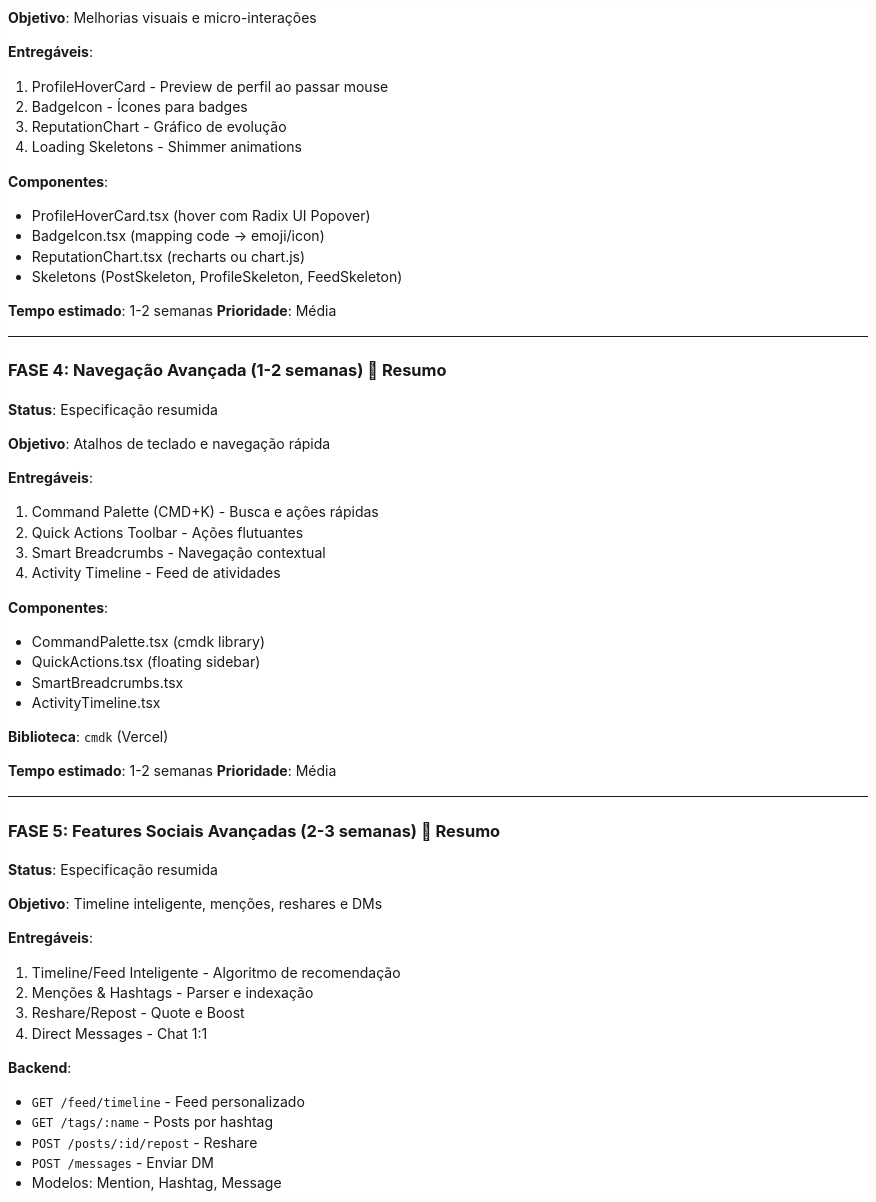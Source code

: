 **Objetivo**: Melhorias visuais e micro-interações

**Entregáveis**:
1. ProfileHoverCard - Preview de perfil ao passar mouse
2. BadgeIcon - Ícones para badges
3. ReputationChart - Gráfico de evolução
4. Loading Skeletons - Shimmer animations

**Componentes**:
- ProfileHoverCard.tsx (hover com Radix UI Popover)
- BadgeIcon.tsx (mapping code → emoji/icon)
- ReputationChart.tsx (recharts ou chart.js)
- Skeletons (PostSkeleton, ProfileSkeleton, FeedSkeleton)

**Tempo estimado**: 1-2 semanas
**Prioridade**: Média

---

### **FASE 4: Navegação Avançada** (1-2 semanas) 🔶 Resumo
**Status**: Especificação resumida

**Objetivo**: Atalhos de teclado e navegação rápida

**Entregáveis**:
1. Command Palette (CMD+K) - Busca e ações rápidas
2. Quick Actions Toolbar - Ações flutuantes
3. Smart Breadcrumbs - Navegação contextual
4. Activity Timeline - Feed de atividades

**Componentes**:
- CommandPalette.tsx (cmdk library)
- QuickActions.tsx (floating sidebar)
- SmartBreadcrumbs.tsx
- ActivityTimeline.tsx

**Biblioteca**: `cmdk` (Vercel)

**Tempo estimado**: 1-2 semanas
**Prioridade**: Média

---

### **FASE 5: Features Sociais Avançadas** (2-3 semanas) 🔶 Resumo
**Status**: Especificação resumida

**Objetivo**: Timeline inteligente, menções, reshares e DMs

**Entregáveis**:
1. Timeline/Feed Inteligente - Algoritmo de recomendação
2. Menções & Hashtags - Parser e indexação
3. Reshare/Repost - Quote e Boost
4. Direct Messages - Chat 1:1

**Backend**:
- `GET /feed/timeline` - Feed personalizado
- `GET /tags/:name` - Posts por hashtag
- `POST /posts/:id/repost` - Reshare
- `POST /messages` - Enviar DM
- Modelos: Mention, Hashtag, Message
